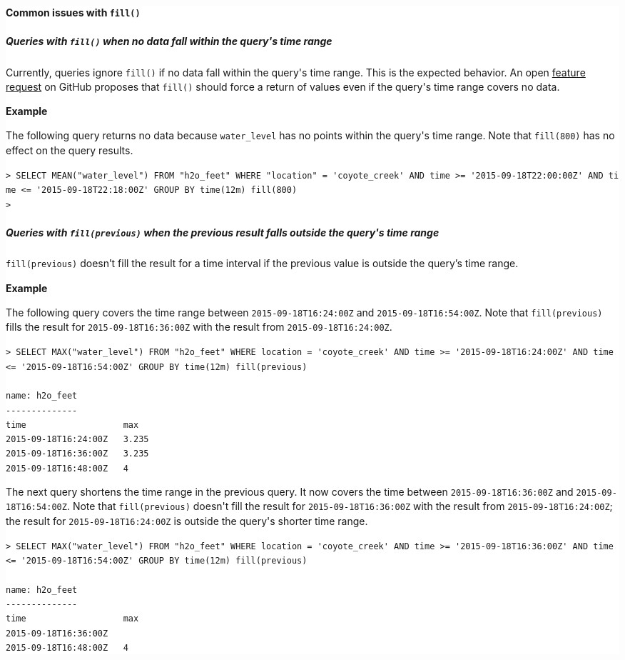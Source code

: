 #### Common issues with `fill()`

##### Queries with `fill()` when no data fall within the query's time range

Currently, queries ignore `fill()` if no data fall within the query's time range.
This is the expected behavior. An open
[feature request](https://github.com/influxdata/influxdb/issues/6967) on GitHub
proposes that `fill()` should force a return of values even if the query's time
range covers no data.

**Example**

The following query returns no data because `water_level` has no points within
the query's time range.
Note that `fill(800)` has no effect on the query results.
```
> SELECT MEAN("water_level") FROM "h2o_feet" WHERE "location" = 'coyote_creek' AND time >= '2015-09-18T22:00:00Z' AND time <= '2015-09-18T22:18:00Z' GROUP BY time(12m) fill(800)
>
```

##### Queries with `fill(previous)` when the previous result falls outside the query's time range

`fill(previous)` doesn’t fill the result for a time interval if the previous
value is outside the query’s time range.

**Example**

The following query covers the time range between `2015-09-18T16:24:00Z` and `2015-09-18T16:54:00Z`.
Note that `fill(previous)` fills the result for `2015-09-18T16:36:00Z` with the
result from `2015-09-18T16:24:00Z`.
```
> SELECT MAX("water_level") FROM "h2o_feet" WHERE location = 'coyote_creek' AND time >= '2015-09-18T16:24:00Z' AND time <= '2015-09-18T16:54:00Z' GROUP BY time(12m) fill(previous)

name: h2o_feet
--------------
time                   max
2015-09-18T16:24:00Z   3.235
2015-09-18T16:36:00Z   3.235
2015-09-18T16:48:00Z   4
```

The next query shortens the time range in the previous query.
It now covers the time between `2015-09-18T16:36:00Z` and `2015-09-18T16:54:00Z`.
Note that `fill(previous)` doesn't fill the result for `2015-09-18T16:36:00Z` with the
result from `2015-09-18T16:24:00Z`; the result for `2015-09-18T16:24:00Z` is outside the query's
shorter time range.

```
> SELECT MAX("water_level") FROM "h2o_feet" WHERE location = 'coyote_creek' AND time >= '2015-09-18T16:36:00Z' AND time <= '2015-09-18T16:54:00Z' GROUP BY time(12m) fill(previous)

name: h2o_feet
--------------
time                   max
2015-09-18T16:36:00Z
2015-09-18T16:48:00Z   4
```
